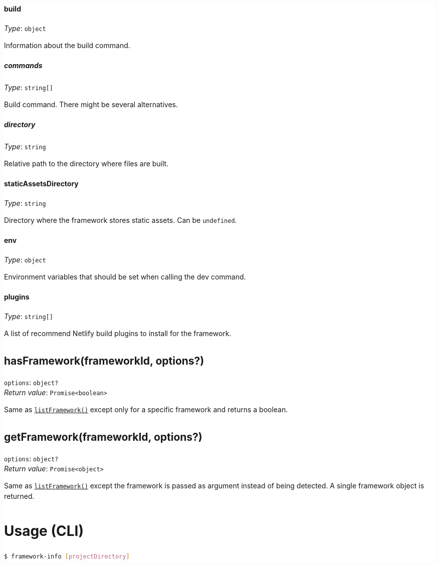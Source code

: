#### build

_Type_: `object`

Information about the build command.

##### commands

_Type_: `string[]`

Build command. There might be several alternatives.

##### directory

_Type_: `string`

Relative path to the directory where files are built.

#### staticAssetsDirectory

_Type_: `string`

Directory where the framework stores static assets. Can be `undefined`.

#### env

_Type_: `object`

Environment variables that should be set when calling the dev command.

#### plugins

_Type_: `string[]`

A list of recommend Netlify build plugins to install for the framework.

## hasFramework(frameworkId, options?)

`options`: `object?`\
_Return value_: `Promise<boolean>`

Same as [`listFramework()`](#listframeworksoptions) except only for a specific framework and returns a boolean.

## getFramework(frameworkId, options?)

`options`: `object?`\
_Return value_: `Promise<object>`

Same as [`listFramework()`](#listframeworksoptions) except the framework is passed as argument instead of being
detected. A single framework object is returned.

# Usage (CLI)

```bash
$ framework-info [projectDirectory]
```
